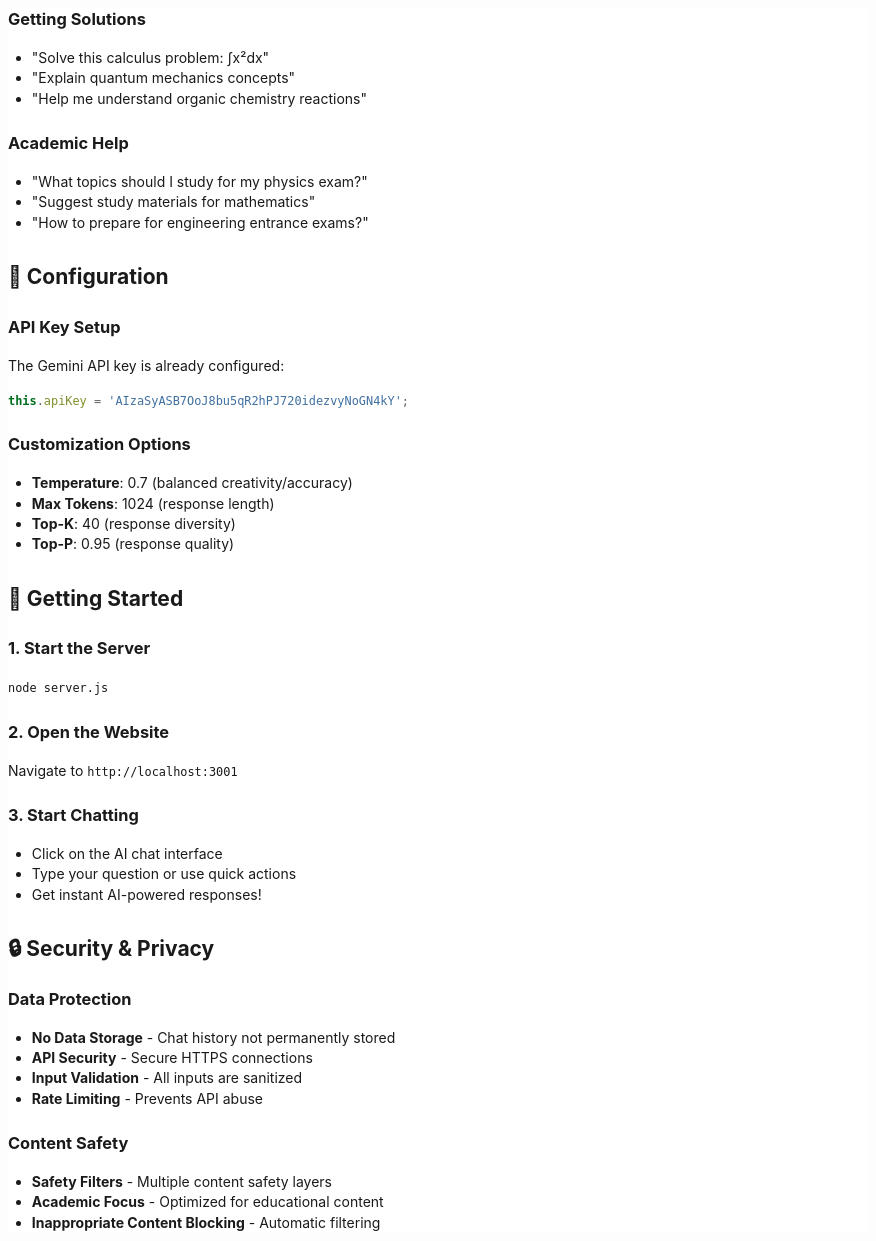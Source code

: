 ### **Getting Solutions**
- "Solve this calculus problem: ∫x²dx"
- "Explain quantum mechanics concepts"
- "Help me understand organic chemistry reactions"

### **Academic Help**
- "What topics should I study for my physics exam?"
- "Suggest study materials for mathematics"
- "How to prepare for engineering entrance exams?"

## 🔧 Configuration

### **API Key Setup**
The Gemini API key is already configured:
```javascript
this.apiKey = 'AIzaSyASB7OoJ8bu5qR2hPJ720idezvyNoGN4kY';
```

### **Customization Options**
- **Temperature**: 0.7 (balanced creativity/accuracy)
- **Max Tokens**: 1024 (response length)
- **Top-K**: 40 (response diversity)
- **Top-P**: 0.95 (response quality)

## 🚀 Getting Started

### **1. Start the Server**
```bash
node server.js
```

### **2. Open the Website**
Navigate to `http://localhost:3001`

### **3. Start Chatting**
- Click on the AI chat interface
- Type your question or use quick actions
- Get instant AI-powered responses!

## 🔒 Security & Privacy

### **Data Protection**
- **No Data Storage** - Chat history not permanently stored
- **API Security** - Secure HTTPS connections
- **Input Validation** - All inputs are sanitized
- **Rate Limiting** - Prevents API abuse

### **Content Safety**
- **Safety Filters** - Multiple content safety layers
- **Academic Focus** - Optimized for educational content
- **Inappropriate Content Blocking** - Automatic filtering
